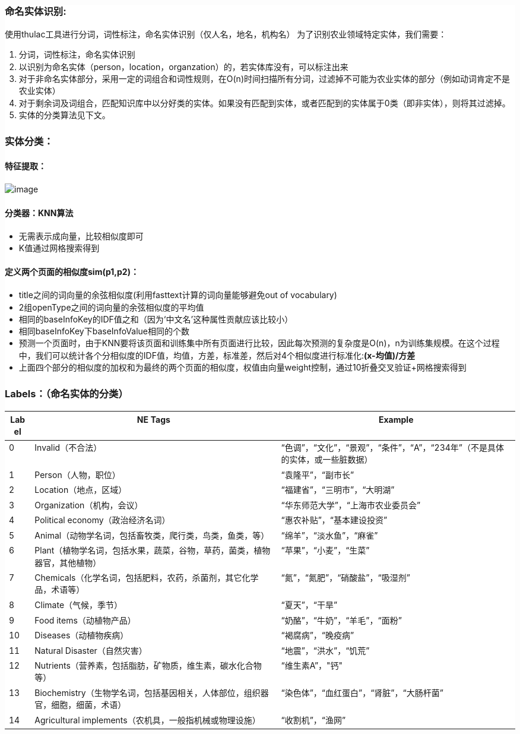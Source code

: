 ### 命名实体识别:

使用thulac工具进行分词，词性标注，命名实体识别（仅人名，地名，机构名） 
为了识别农业领域特定实体，我们需要： 

1. 分词，词性标注，命名实体识别 
2. 以识别为命名实体（person，location，organzation）的，若实体库没有，可以标注出来 
3. 对于非命名实体部分，采用一定的词组合和词性规则，在O(n)时间扫描所有分词，过滤掉不可能为农业实体的部分（例如动词肯定不是农业实体） 
4. 对于剩余词及词组合，匹配知识库中以分好类的实体。如果没有匹配到实体，或者匹配到的实体属于0类（即非实体），则将其过滤掉。 
5. 实体的分类算法见下文。


### 实体分类：

#### 特征提取：

![image](https://raw.githubusercontent.com/qq547276542/blog_image/master/agri/1.png)


#### 分类器：KNN算法

- 无需表示成向量，比较相似度即可
- K值通过网格搜索得到

#### 定义两个页面的相似度sim(p1,p2)：

- 
  title之间的词向量的余弦相似度(利用fasttext计算的词向量能够避免out of vocabulary)
- 2组openType之间的词向量的余弦相似度的平均值
- 相同的baseInfoKey的IDF值之和（因为‘中文名’这种属性贡献应该比较小）
- 相同baseInfoKey下baseInfoValue相同的个数
- 预测一个页面时，由于KNN要将该页面和训练集中所有页面进行比较，因此每次预测的复杂度是O(n)，n为训练集规模。在这个过程中，我们可以统计各个分相似度的IDF值，均值，方差，标准差，然后对4个相似度进行标准化:**(x-均值)/方差**
- 上面四个部分的相似度的加权和为最终的两个页面的相似度，权值由向量weight控制，通过10折叠交叉验证+网格搜索得到


### Labels：（命名实体的分类）

| Label | NE Tags                                  | Example                                  |
| ----- | ---------------------------------------- | ---------------------------------------- |
| 0     | Invalid（不合法）                             | “色调”，“文化”，“景观”，“条件”，“A”，“234年”（不是具体的实体，或一些脏数据） |
| 1     | Person（人物，职位）                            | “袁隆平”，“副市长”                         |
| 2     | Location（地点，区域）                          | “福建省”，“三明市”，“大明湖”                        |
| 3     | Organization（机构，会议）                      | “华东师范大学”，“上海市农业委员会”                      |
| 4     | Political economy（政治经济名词）                | “惠农补贴”，“基本建设投资”                          |
| 5     | Animal（动物学名词，包括畜牧类，爬行类，鸟类，鱼类，等）          | “绵羊”，“淡水鱼”，“麻雀”                          |
| 6     | Plant（植物学名词，包括水果，蔬菜，谷物，草药，菌类，植物器官，其他植物）  | “苹果”，“小麦”，“生菜”                           |
| 7     | Chemicals（化学名词，包括肥料，农药，杀菌剂，其它化学品，术语等）    | “氮”，“氮肥”，“硝酸盐”，“吸湿剂”                     |
| 8     | Climate（气候，季节）                           | “夏天”，“干旱”                                |
| 9     | Food items（动植物产品）                        | “奶酪”，“牛奶”，“羊毛”，“面粉”                      |
| 10    | Diseases（动植物疾病）                          | “褐腐病”，“晚疫病”                              |
| 11    | Natural Disaster（自然灾害）                   | “地震”，“洪水”，“饥荒”                           |
| 12    | Nutrients（营养素，包括脂肪，矿物质，维生素，碳水化合物等）       | “维生素A”，"钙"                               |
| 13    | Biochemistry（生物学名词，包括基因相关，人体部位，组织器官，细胞，细菌，术语） | “染色体”，“血红蛋白”，“肾脏”，“大肠杆菌”                 |
| 14    | Agricultural implements（农机具，一般指机械或物理设施）  | “收割机”，“渔网”                               |